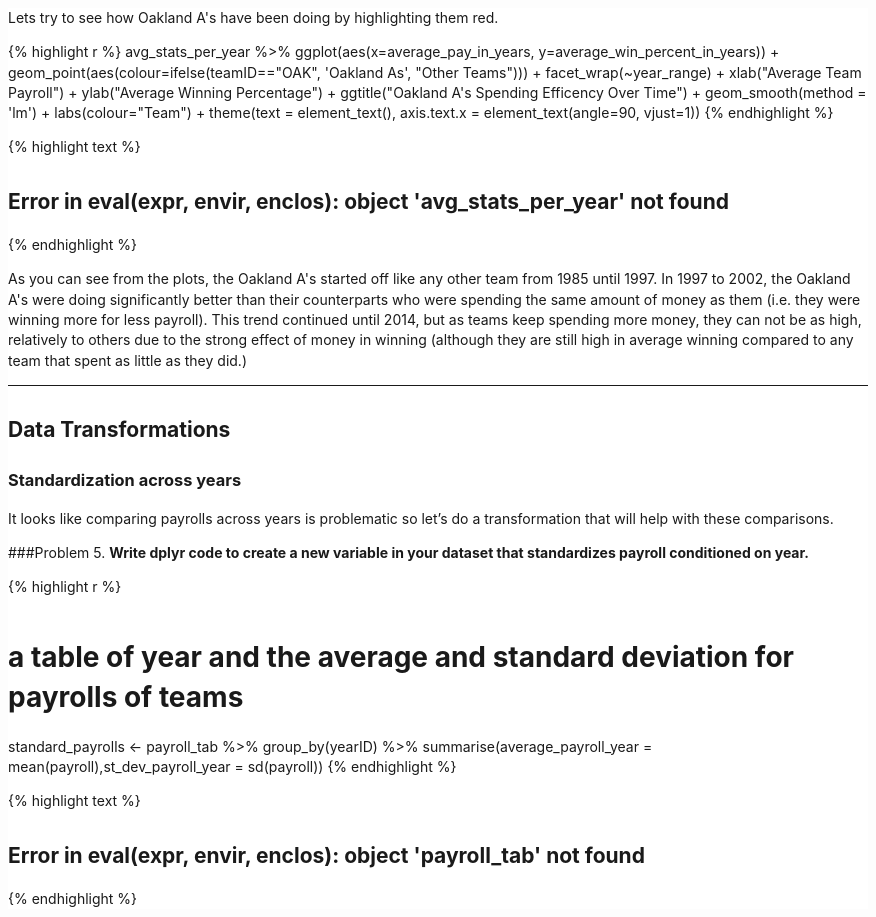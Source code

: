 Lets try to see how Oakland A's have been doing by highlighting them red.

{% highlight r %}
avg_stats_per_year %>%
  ggplot(aes(x=average_pay_in_years, y=average_win_percent_in_years)) +
    geom_point(aes(colour=ifelse(teamID=="OAK", 'Oakland As', "Other Teams"))) +
    facet_wrap(~year_range) +
    xlab("Average Team Payroll") +
    ylab("Average Winning Percentage") +
    ggtitle("Oakland A's Spending Efficency Over Time") +
    geom_smooth(method = 'lm') +
    labs(colour="Team") +
    theme(text = element_text(),
      axis.text.x = element_text(angle=90, vjust=1))
{% endhighlight %}



{% highlight text %}
## Error in eval(expr, envir, enclos): object 'avg_stats_per_year' not found
{% endhighlight %}

As you can see from the plots, the Oakland A's started off like any other team from 1985 until 1997. In 1997 to 2002, the Oakland A's were doing significantly better than their counterparts who were spending the same amount of money as them (i.e. they were winning more for less payroll). This trend continued until 2014, but as teams keep spending more money, they can not be as high, relatively to others due to the strong effect of money in winning (although they are still high in average winning compared to any team that spent as little as they did.)

******

## Data Transformations
### Standardization across years
It looks like comparing payrolls across years is problematic so let’s do a transformation that will help with these comparisons.

###Problem 5.
**Write dplyr code to create a new variable in your dataset that standardizes payroll conditioned on year.**

{% highlight r %}
# a table of year and the average and standard deviation for payrolls of teams
standard_payrolls <- payroll_tab %>%
              group_by(yearID) %>%
              summarise(average_payroll_year = mean(payroll),st_dev_payroll_year = sd(payroll))
{% endhighlight %}



{% highlight text %}
## Error in eval(expr, envir, enclos): object 'payroll_tab' not found
{% endhighlight %}
